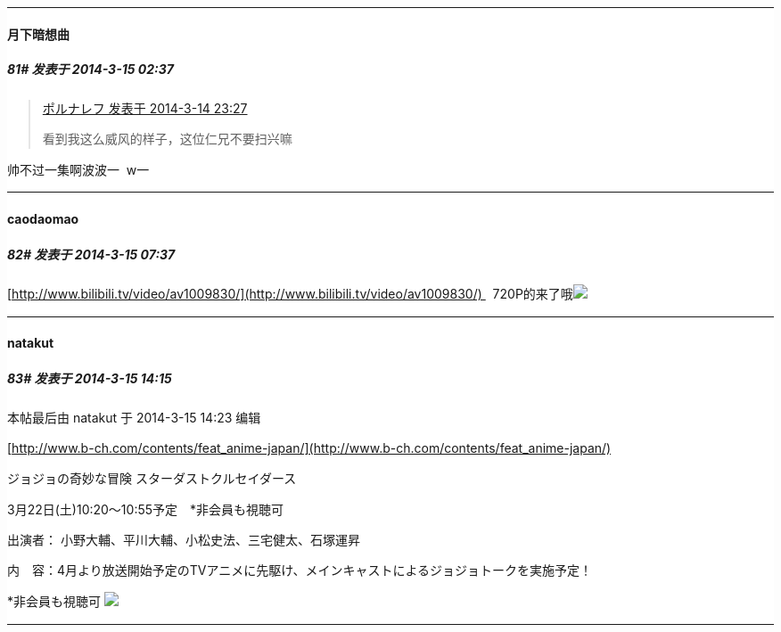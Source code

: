 




*****

####  月下暗想曲  
##### 81#       发表于 2014-3-15 02:37



<blockquote><a href="httphttps://bbs.saraba1st.com/2b/forum.php?mod=redirect&amp;goto=findpost&amp;pid=24780425&amp;ptid=1005146" target="_blank">ポルナレフ 发表于 2014-3-14 23:27</a>

看到我这么威风的样子，这位仁兄不要扫兴嘛</blockquote>
帅不过一集啊波波一  w一







*****

####  caodaomao  
##### 82#       发表于 2014-3-15 07:37



[http://www.bilibili.tv/video/av1009830/](http://www.bilibili.tv/video/av1009830/)   720P的来了哦<img src="https://static.saraba1st.com/image/smiley/carton/172.jpg" referrerpolicy="no-referrer">







*****

####  natakut  
##### 83#       发表于 2014-3-15 14:15



 本帖最后由 natakut 于 2014-3-15 14:23 编辑 

[http://www.b-ch.com/contents/feat_anime-japan/](http://www.b-ch.com/contents/feat_anime-japan/) 

ジョジョの奇妙な冒険 スターダストクルセイダース 

3月22日(土)10:20～10:55予定　*非会員も視聴可 

出演者： 小野大輔、平川大輔、小松史法、三宅健太、石塚運昇 

内　容：4月より放送開始予定のTVアニメに先駆け、メインキャストによるジョジョトークを実施予定！


*非会員も視聴可 <img src="https://static.saraba1st.com/image/smiley/face/98.gif" referrerpolicy="no-referrer">







*****
